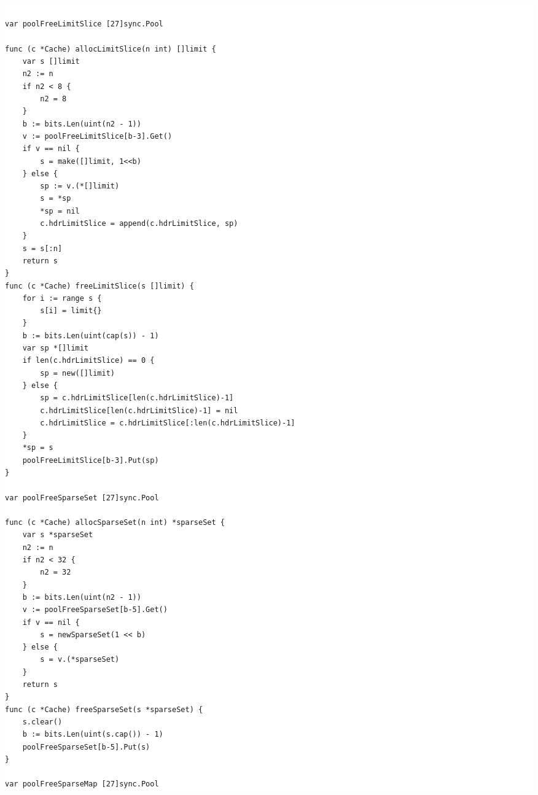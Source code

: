 ```

var poolFreeLimitSlice [27]sync.Pool

func (c *Cache) allocLimitSlice(n int) []limit {
	var s []limit
	n2 := n
	if n2 < 8 {
		n2 = 8
	}
	b := bits.Len(uint(n2 - 1))
	v := poolFreeLimitSlice[b-3].Get()
	if v == nil {
		s = make([]limit, 1<<b)
	} else {
		sp := v.(*[]limit)
		s = *sp
		*sp = nil
		c.hdrLimitSlice = append(c.hdrLimitSlice, sp)
	}
	s = s[:n]
	return s
}
func (c *Cache) freeLimitSlice(s []limit) {
	for i := range s {
		s[i] = limit{}
	}
	b := bits.Len(uint(cap(s)) - 1)
	var sp *[]limit
	if len(c.hdrLimitSlice) == 0 {
		sp = new([]limit)
	} else {
		sp = c.hdrLimitSlice[len(c.hdrLimitSlice)-1]
		c.hdrLimitSlice[len(c.hdrLimitSlice)-1] = nil
		c.hdrLimitSlice = c.hdrLimitSlice[:len(c.hdrLimitSlice)-1]
	}
	*sp = s
	poolFreeLimitSlice[b-3].Put(sp)
}

var poolFreeSparseSet [27]sync.Pool

func (c *Cache) allocSparseSet(n int) *sparseSet {
	var s *sparseSet
	n2 := n
	if n2 < 32 {
		n2 = 32
	}
	b := bits.Len(uint(n2 - 1))
	v := poolFreeSparseSet[b-5].Get()
	if v == nil {
		s = newSparseSet(1 << b)
	} else {
		s = v.(*sparseSet)
	}
	return s
}
func (c *Cache) freeSparseSet(s *sparseSet) {
	s.clear()
	b := bits.Len(uint(s.cap()) - 1)
	poolFreeSparseSet[b-5].Put(s)
}

var poolFreeSparseMap [27]sync.Pool
```
